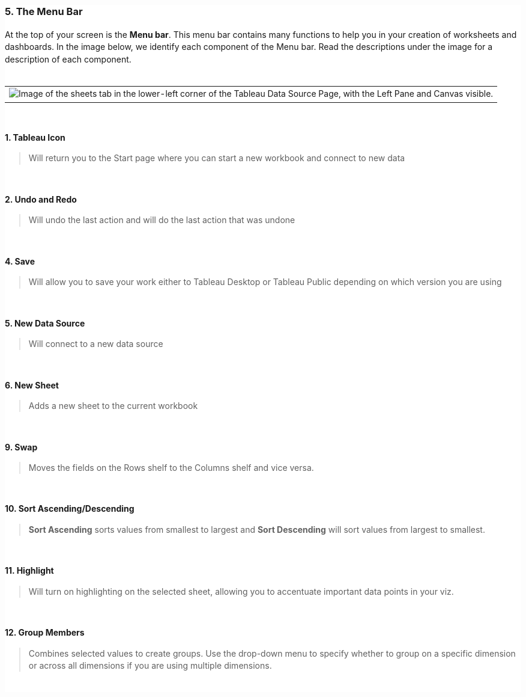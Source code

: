 ### 5. The Menu Bar
At the top of your screen is the **Menu bar**. This menu bar contains many functions to help you in your creation of worksheets and dashboards. In the image below, we identify each component of the Menu bar. Read the descriptions under the image for a description of each component.
<br>
<br>
<div>
    <center>
<table><tr><td>
<img src="https://curriculum-content.s3.amazonaws.com/data-science/images/v3/tableau/tableau/2_data_source_page/menu-bar.png" alt="Image of the sheets tab in the lower-left corner of the Tableau Data Source Page, with the Left Pane and Canvas visible." alt="This is the alt-text for the image."/>
</td></tr></table>
    </center>
</div>
<br>


<b>1. Tableau Icon</b><br>
> Will return you to the Start page where you can start a new workbook and connect to new data
<br>

<b>2. Undo and Redo</b><br>
> Will undo the last action and will do the last action that was undone
<br>

<b>4. Save</b><br>
> Will allow you to save your work either to Tableau Desktop or Tableau Public depending on which version you are using
<br>

<b>5. New Data Source</b><br>
> Will connect to a new data source
<br>

<b>6. New Sheet</b><br>
> Adds a new sheet to the current workbook
<br>

<b>9. Swap</b><br>
>Moves the fields on the Rows shelf to the Columns shelf and vice versa.
<br>

<b>10. Sort Ascending/Descending</b><br>
>**Sort Ascending** sorts values from smallest to largest and **Sort Descending** will sort values from largest to smallest. 
<br>

<b>11. Highlight</b><br>
>Will turn on highlighting on the selected sheet, allowing you to accentuate important data points in your viz.
<br>

<b>12. Group Members</b><br>
>Combines selected values to create groups. Use the drop-down menu to specify whether to group on a specific dimension or across all dimensions if you are using multiple dimensions.
<br>
